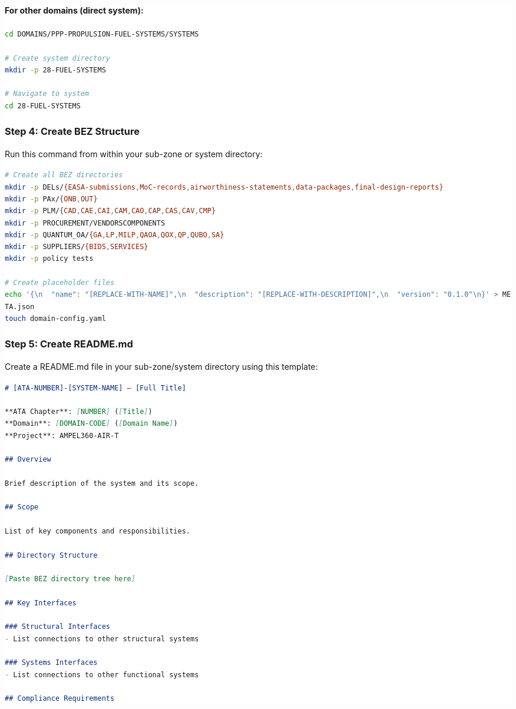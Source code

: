 #### For other domains (direct system):
```bash
cd DOMAINS/PPP-PROPULSION-FUEL-SYSTEMS/SYSTEMS

# Create system directory
mkdir -p 28-FUEL-SYSTEMS

# Navigate to system
cd 28-FUEL-SYSTEMS
```

### Step 4: Create BEZ Structure

Run this command from within your sub-zone or system directory:

```bash
# Create all BEZ directories
mkdir -p DELs/{EASA-submissions,MoC-records,airworthiness-statements,data-packages,final-design-reports}
mkdir -p PAx/{ONB,OUT}
mkdir -p PLM/{CAD,CAE,CAI,CAM,CAO,CAP,CAS,CAV,CMP}
mkdir -p PROCUREMENT/VENDORSCOMPONENTS
mkdir -p QUANTUM_OA/{GA,LP,MILP,QAOA,QOX,QP,QUBO,SA}
mkdir -p SUPPLIERS/{BIDS,SERVICES}
mkdir -p policy tests

# Create placeholder files
echo '{\n  "name": "[REPLACE-WITH-NAME]",\n  "description": "[REPLACE-WITH-DESCRIPTION]",\n  "version": "0.1.0"\n}' > META.json
touch domain-config.yaml
```

### Step 5: Create README.md

Create a README.md file in your sub-zone/system directory using this template:

```markdown
# [ATA-NUMBER]-[SYSTEM-NAME] — [Full Title]

**ATA Chapter**: [NUMBER] ([Title])  
**Domain**: [DOMAIN-CODE] ([Domain Name])  
**Project**: AMPEL360-AIR-T

## Overview

Brief description of the system and its scope.

## Scope

List of key components and responsibilities.

## Directory Structure

[Paste BEZ directory tree here]

## Key Interfaces

### Structural Interfaces
- List connections to other structural systems

### Systems Interfaces
- List connections to other functional systems

## Compliance Requirements

```